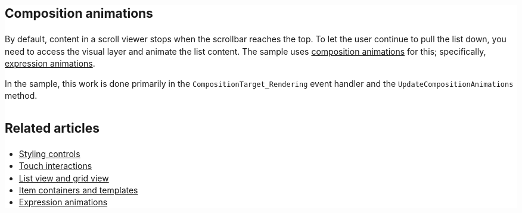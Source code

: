 ## Composition animations

By default, content in a scroll viewer stops when the scrollbar reaches the top. To let the user continue to pull the list down, you need to access the visual layer and animate the list content. The sample uses [composition animations](https://msdn.microsoft.com/windows/uwp/composition/composition-animation) for this; specifically, [expression animations](https://msdn.microsoft.com/windows/uwp/composition/composition-animation#expression-animations).

In the sample, this work is done primarily in the `CompositionTarget_Rendering` event handler and the `UpdateCompositionAnimations` method.

## Related articles

- [Styling controls](xaml-styles.md)
- [Touch interactions](../input/touch-interactions.md)
- [List view and grid view](listview-and-gridview.md)
- [Item containers and templates](item-containers-templates.md)
- [Expression animations](../../composition/composition-animation.md)
